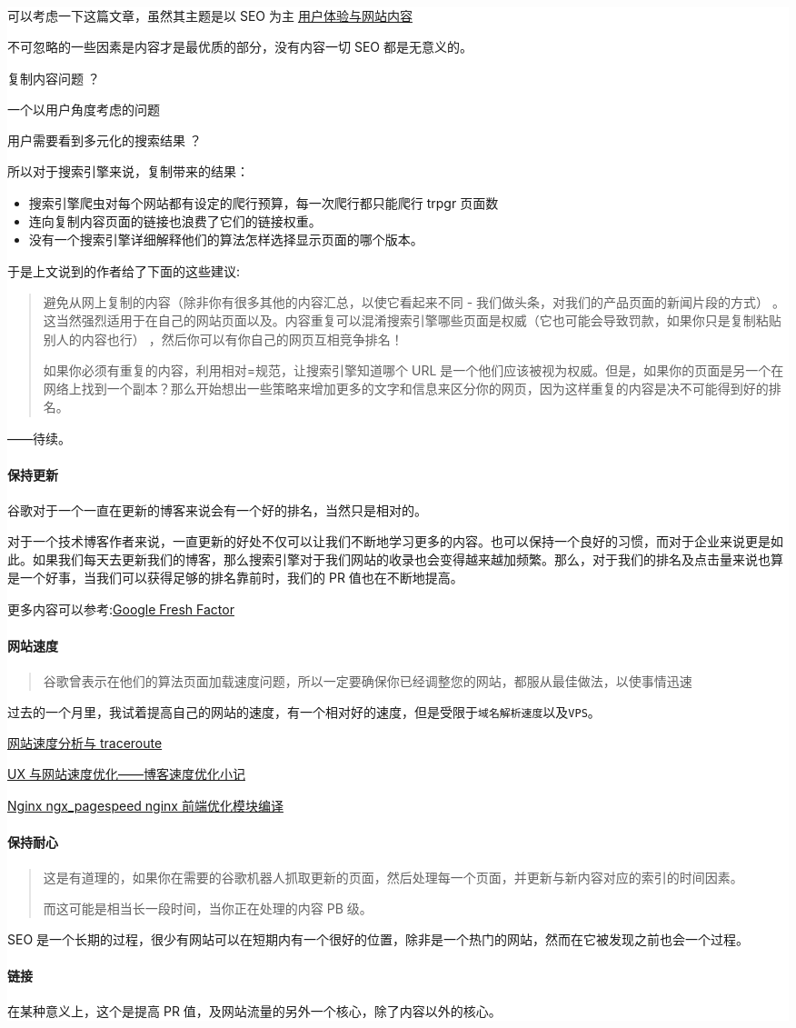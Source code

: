 可以考虑一下这篇文章，虽然其主题是以 SEO 为主 [用户体验与网站内容](http://www.phodal.com/blog/user-experience-writing-web-content/)

不可忽略的一些因素是内容才是最优质的部分，没有内容一切 SEO 都是无意义的。

复制内容问题 ？

一个以用户角度考虑的问题

用户需要看到多元化的搜索结果 ？

所以对于搜索引擎来说，复制带来的结果：

*   搜索引擎爬虫对每个网站都有设定的爬行预算，每一次爬行都只能爬行 trpgr 页面数
*   连向复制内容页面的链接也浪费了它们的链接权重。
*   没有一个搜索引擎详细解释他们的算法怎样选择显示页面的哪个版本。

于是上文说到的作者给了下面的这些建议:

> 避免从网上复制的内容（除非你有很多其他的内容汇总，以使它看起来不同 - 我们做头条，对我们的产品页面的新闻片段的方式） 。这当然强烈适用于在自己的网站页面以及。内容重复可以混淆搜索引擎哪些页面是权威（它也可能会导致罚款，如果你只是复制粘贴别人的内容也行） ，然后你可以有你自己的网页互相竞争排名！
> 
> 如果你必须有重复的内容，利用相对=规范，让搜索引擎知道哪个 URL 是一个他们应该被视为权威。但是，如果你的页面是另一个在网络上找到一个副本？那么开始想出一些策略来增加更多的文字和信息来区分你的网页，因为这样重复的内容是决不可能得到好的排名。

——待续。

#### 保持更新

谷歌对于一个一直在更新的博客来说会有一个好的排名，当然只是相对的。

对于一个技术博客作者来说，一直更新的好处不仅可以让我们不断地学习更多的内容。也可以保持一个良好的习惯，而对于企业来说更是如此。如果我们每天去更新我们的博客，那么搜索引擎对于我们网站的收录也会变得越来越加频繁。那么，对于我们的排名及点击量来说也算是一个好事，当我们可以获得足够的排名靠前时，我们的 PR 值也在不断地提高。

更多内容可以参考:[Google Fresh Factor](http://www.seomoz.org/blog/google-fresh-factor)

#### 网站速度

> 谷歌曾表示在他们的算法页面加载速度问题，所以一定要确保你已经调整您的网站，都服从最佳做法，以使事情迅速

过去的一个月里，我试着提高自己的网站的速度，有一个相对好的速度，但是受限于`域名解析速度`以及`VPS`。

[网站速度分析与 traceroute](http://www.phodal.com/blog/use-traceroute-analyse-person-homepage-speed/)

[UX 与网站速度优化——博客速度优化小记](http://www.phodal.com/blog/ux-and-improve-website-load-speed/)

[Nginx ngx_pagespeed nginx 前端优化模块编译](http://www.phodal.com/blog/nginx-with-ngx-pagespeed-module-improve-website-cache/)

#### 保持耐心

> 这是有道理的，如果你在需要的谷歌机器人抓取更新的页面，然后处理每一个页面，并更新与新内容对应的索引的时间因素。
> 
> 而这可能是相当长一段时间，当你正在处理的内容 PB 级。

SEO 是一个长期的过程，很少有网站可以在短期内有一个很好的位置，除非是一个热门的网站，然而在它被发现之前也会一个过程。

#### 链接

在某种意义上，这个是提高 PR 值，及网站流量的另外一个核心，除了内容以外的核心。
